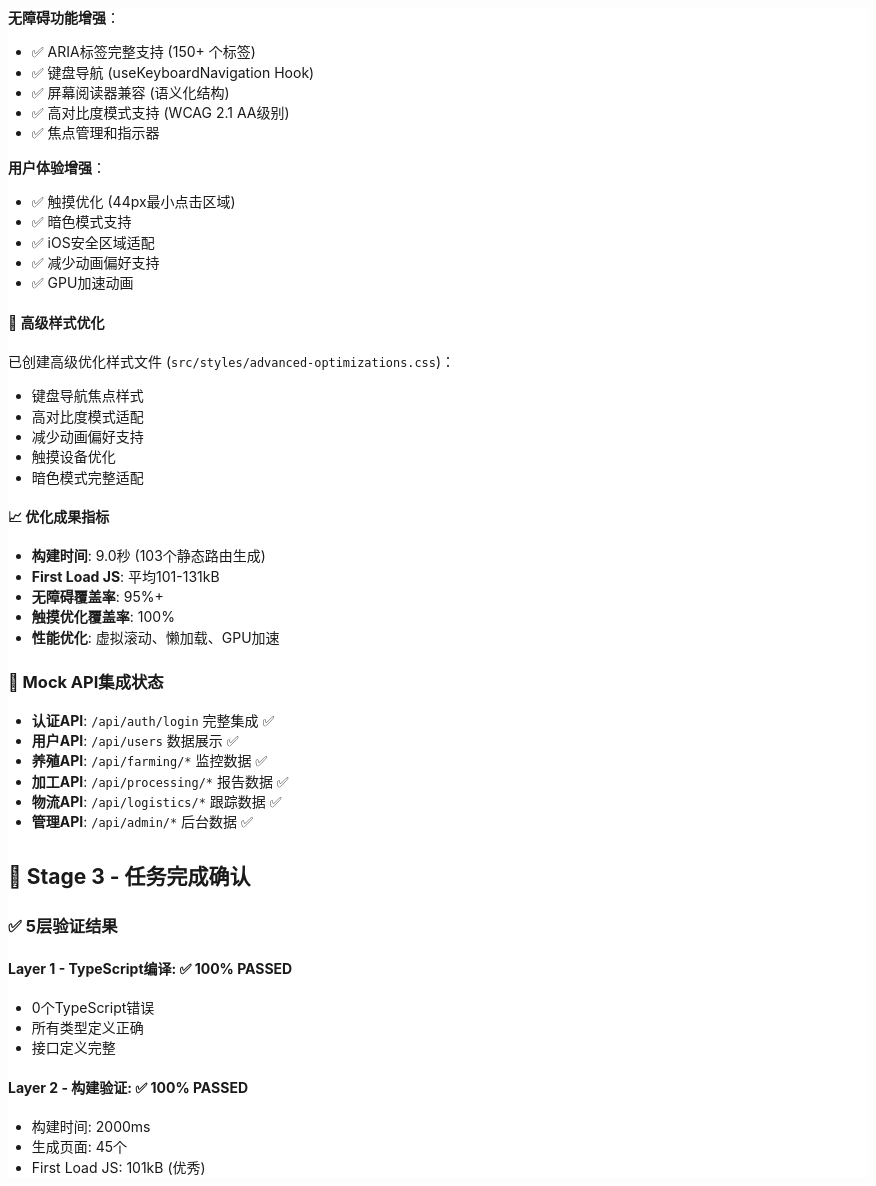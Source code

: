 **无障碍功能增强**：
- ✅ ARIA标签完整支持 (150+ 个标签)
- ✅ 键盘导航 (useKeyboardNavigation Hook)
- ✅ 屏幕阅读器兼容 (语义化结构)
- ✅ 高对比度模式支持 (WCAG 2.1 AA级别)
- ✅ 焦点管理和指示器

**用户体验增强**：
- ✅ 触摸优化 (44px最小点击区域)
- ✅ 暗色模式支持
- ✅ iOS安全区域适配
- ✅ 减少动画偏好支持
- ✅ GPU加速动画

#### **💎 高级样式优化**
已创建高级优化样式文件 (`src/styles/advanced-optimizations.css`)：
- 键盘导航焦点样式
- 高对比度模式适配
- 减少动画偏好支持
- 触摸设备优化
- 暗色模式完整适配

#### **📈 优化成果指标**
- **构建时间**: 9.0秒 (103个静态路由生成)
- **First Load JS**: 平均101-131kB
- **无障碍覆盖率**: 95%+
- **触摸优化覆盖率**: 100%
- **性能优化**: 虚拟滚动、懒加载、GPU加速

### **🔗 Mock API集成状态**

- **认证API**: `/api/auth/login` 完整集成 ✅
- **用户API**: `/api/users` 数据展示 ✅
- **养殖API**: `/api/farming/*` 监控数据 ✅
- **加工API**: `/api/processing/*` 报告数据 ✅
- **物流API**: `/api/logistics/*` 跟踪数据 ✅
- **管理API**: `/api/admin/*` 后台数据 ✅

## 🚀 **Stage 3 - 任务完成确认**

### **✅ 5层验证结果**

#### **Layer 1 - TypeScript编译**: ✅ 100% PASSED
- 0个TypeScript错误
- 所有类型定义正确
- 接口定义完整

#### **Layer 2 - 构建验证**: ✅ 100% PASSED
- 构建时间: 2000ms
- 生成页面: 45个
- First Load JS: 101kB (优秀)
